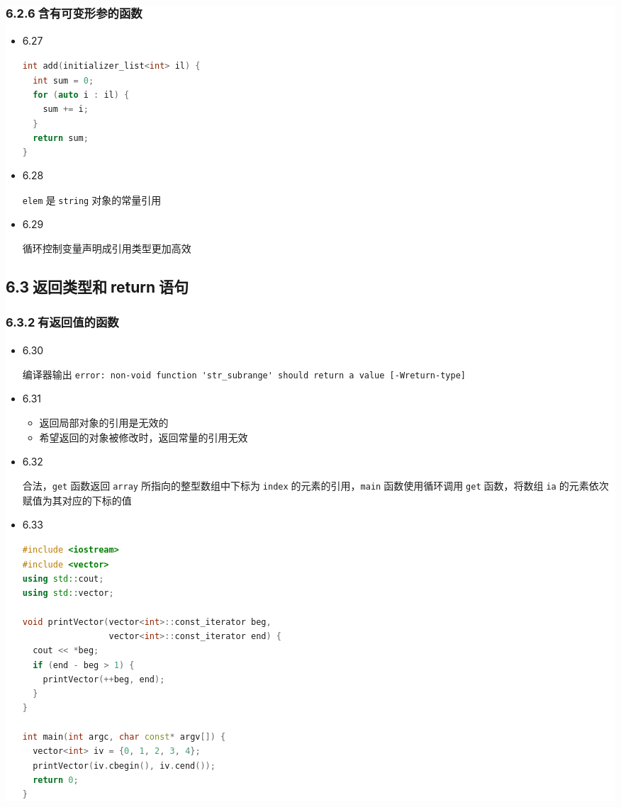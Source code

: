 

### 6.2.6 含有可变形参的函数

- 6.27

  ```c++
  int add(initializer_list<int> il) {
    int sum = 0;
    for (auto i : il) {
      sum += i;
    }
    return sum;
  }
  ```



- 6.28

  `elem` 是 `string` 对象的常量引用



- 6.29

  循环控制变量声明成引用类型更加高效



## 6.3 返回类型和 return 语句

### 6.3.2 有返回值的函数

- 6.30

  编译器输出 `error: non-void function 'str_subrange' should return a value [-Wreturn-type]`



- 6.31
  - 返回局部对象的引用是无效的
  - 希望返回的对象被修改时，返回常量的引用无效



- 6.32

  合法，`get` 函数返回 `array` 所指向的整型数组中下标为 `index` 的元素的引用，`main` 函数使用循环调用 `get` 函数，将数组 `ia` 的元素依次赋值为其对应的下标的值



- 6.33

  ```c++
  #include <iostream>
  #include <vector>
  using std::cout;
  using std::vector;
  
  void printVector(vector<int>::const_iterator beg,
                   vector<int>::const_iterator end) {
    cout << *beg;
    if (end - beg > 1) {
      printVector(++beg, end);
    }
  }
  
  int main(int argc, char const* argv[]) {
    vector<int> iv = {0, 1, 2, 3, 4};
    printVector(iv.cbegin(), iv.cend());
    return 0;
  }
  ```